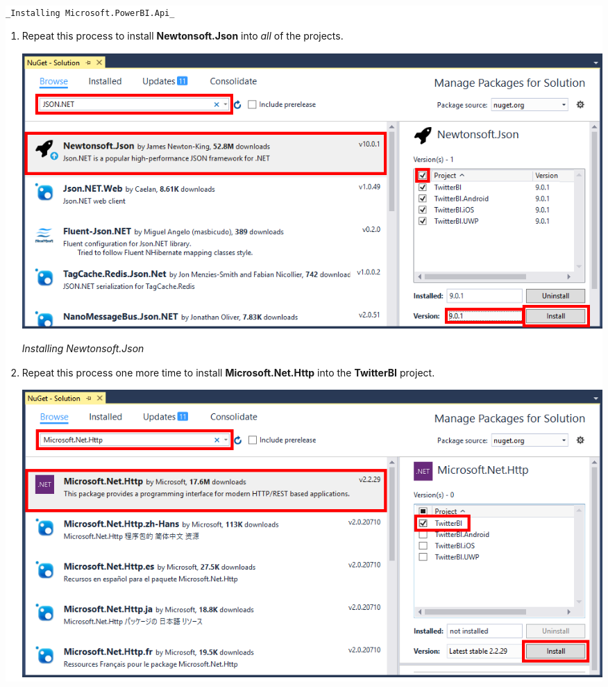     _Installing Microsoft.PowerBI.Api_ 

1. Repeat this process to install **Newtonsoft.Json** into *all* of the projects.

    ![Installing Newtonsoft.Json](Images/nuget-json-net.png)
	
    _Installing Newtonsoft.Json_ 

1. Repeat this process one more time to install **Microsoft.Net.Http** into the **TwitterBI** project.

    ![Installing Microsoft.Net.Http](Images/nuget-http-net.png)
	